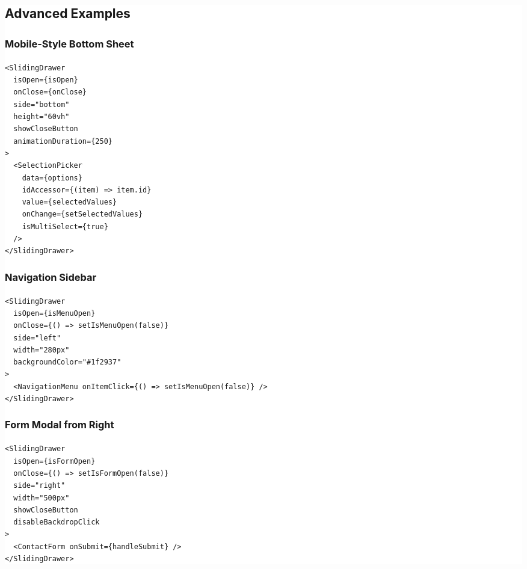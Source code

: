 ## Advanced Examples

### Mobile-Style Bottom Sheet

```tsx
<SlidingDrawer
  isOpen={isOpen}
  onClose={onClose}
  side="bottom"
  height="60vh"
  showCloseButton
  animationDuration={250}
>
  <SelectionPicker
    data={options}
    idAccessor={(item) => item.id}
    value={selectedValues}
    onChange={setSelectedValues}
    isMultiSelect={true}
  />
</SlidingDrawer>
```

### Navigation Sidebar

```tsx
<SlidingDrawer
  isOpen={isMenuOpen}
  onClose={() => setIsMenuOpen(false)}
  side="left"
  width="280px"
  backgroundColor="#1f2937"
>
  <NavigationMenu onItemClick={() => setIsMenuOpen(false)} />
</SlidingDrawer>
```

### Form Modal from Right

```tsx
<SlidingDrawer
  isOpen={isFormOpen}
  onClose={() => setIsFormOpen(false)}
  side="right"
  width="500px"
  showCloseButton
  disableBackdropClick
>
  <ContactForm onSubmit={handleSubmit} />
</SlidingDrawer>
```
